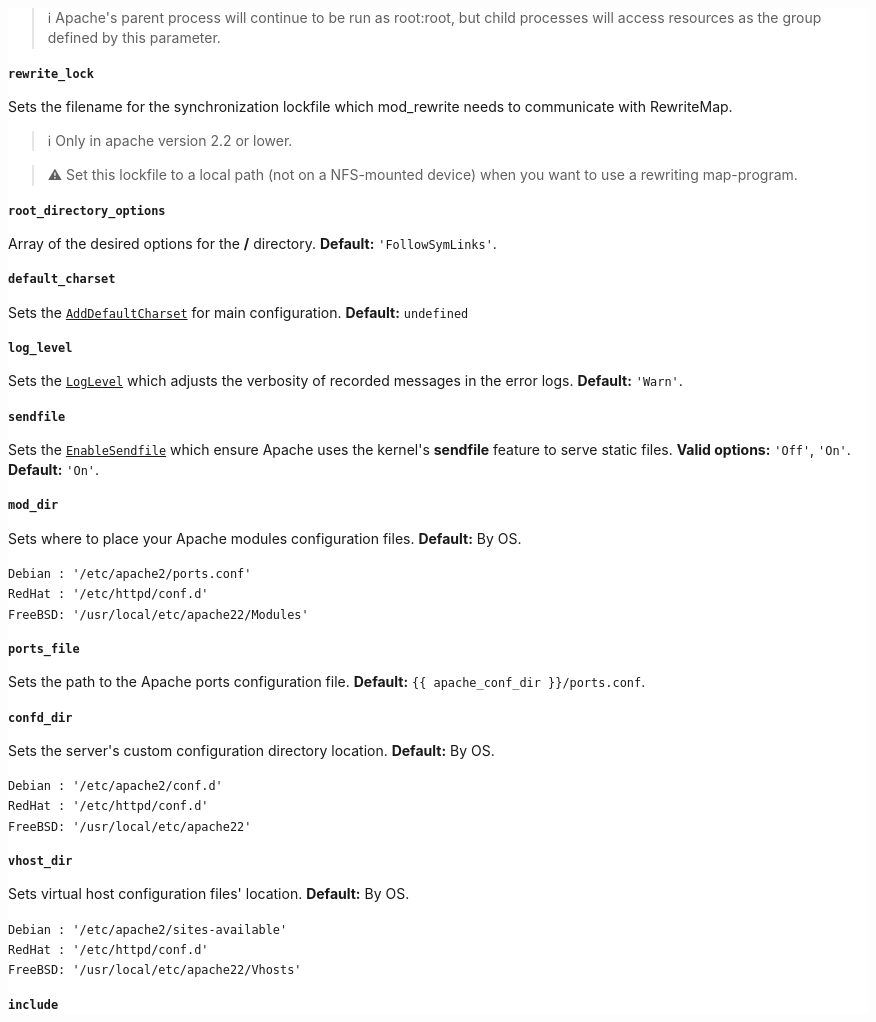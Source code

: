 >  :information_source: Apache's parent process will continue to be run as root:root, but child processes will access resources as the group defined by this parameter.

**```rewrite_lock```**

Sets the filename for the synchronization lockfile which mod_rewrite needs to communicate with RewriteMap.

>  :information_source: Only in apache version 2.2 or lower.

>  :warning: Set this lockfile to a local path (not on a NFS-mounted device) when you want to use a rewriting map-program.

**```root_directory_options```**

Array of the desired options for the **/** directory. **Default:** ```'FollowSymLinks'```.

**```default_charset```**

Sets the [`AddDefaultCharset`][] for main configuration. **Default:** ```undefined```

**```log_level```**

Sets the [`LogLevel`][] which adjusts the verbosity of recorded messages in the error logs. **Default:** ```'Warn'```.

**```sendfile```**

Sets the [`EnableSendfile`][] which ensure Apache uses the kernel's **sendfile** feature to serve static files. **Valid options:** ```'Off'```, ```'On'```. **Default:** ```'On'```.

**```mod_dir```**

Sets where to place your Apache modules configuration files. **Default:** By OS.

    Debian : '/etc/apache2/ports.conf'
    RedHat : '/etc/httpd/conf.d'
    FreeBSD: '/usr/local/etc/apache22/Modules'

**```ports_file```**

Sets the path to the Apache ports configuration file. **Default:** `{{ apache_conf_dir }}/ports.conf`.


**```confd_dir```**

Sets the server's custom configuration directory location. **Default:** By OS.

    Debian : '/etc/apache2/conf.d'
    RedHat : '/etc/httpd/conf.d'
    FreeBSD: '/usr/local/etc/apache22'

**```vhost_dir```**

Sets virtual host configuration files' location.  **Default:** By OS.

    Debian : '/etc/apache2/sites-available'
    RedHat : '/etc/httpd/conf.d'
    FreeBSD: '/usr/local/etc/apache22/Vhosts'

**```include```**


[Overview]: #overview
[Role description]: #role-description
[Supported OS]: #supported-os
[Disclaimer]: #disclaimer
[Requirements]: #requirements
[Dependancies]: #dependancies
[Installation]: #installation
[File management]: #file-management
[Handlers]: #handlers
[Tags]: #tags
[Templates]: #templates
[Parameters]: #parameters
[QuickStart]: #quickstart
[Usage]: #usage
[Main configuration]: #main-configuration
[Listeners configuration]: #listeners-configuration
[Include directories configuration]: #include-custom-configuration-directories-in-apache-main-configuration
[Apache modules]: #install-and-configure-apache-modules
[Vhosts configuration]: #vhosts-configuration
[Basic name-based virtual hosts]: #vhosts-configuration
[Vhosts with multiple port and ip binding]: #vhosts-with-multiple-port-and-ip-binding
[Set an priority]: #set-an-priority
[Manage DocumentRoot]: #manage-documentroot
[Protect Directory or Files with htpasswd]: #protect-directory-or-files-with-htpasswd
[Configure ServerAlias]: #configure-serveralias
[Manage Directories]: #manage-directories
[Configure Aliases]: #configure-aliases
[Set an FallbackResource]: #set-an-fallbackresource
[Set several ErrorDocuments]: #set-several-errordocuments
[Creates RewriteRules]: #creates-rewriterules
[Vhosts with SSL]: #vhosts-with-ssl
[Vhosts with custom templates]: #vhosts-with-custom-templates
[Configuring FastCGI servers via mod_fastcgi]: #configure-fastcgi-servers-to-handle-php-files-via-mod_fastcgi
[Configuring FastCGI servers via mod_proxy_fcgi servers]: #configure-fastcgi-servers-to-handle-php-files-via-mod_proxy_fcgi
[Security and Performance]: #security-and-performance
[Block bad User-Agent and IP or Hostname]: #security-and-performance
[Block access to SCM files]: #block-access-to-scm-files
[Block access to DOT files]: #block-access-to-dot-files
[Hostname lookups and DNS considerations]: #hostname-lookups-and-dns-considerations
[Options FollowSymLinks, SymLinksIfOwnerMatch and Index]: #options-followsymlinks-symlinksifownermatch-and-index
[Restrict AllowOverride]: #restrict-allowoverride
[Tuning Apache MPM configuration]: #tuning-apache-mpm-configuration
[Tips]: #tips
[Reference]: #reference
[Apache main configuration]: #apache-main-configuration
[Tasks]: #tasks
[apache_modules]: #apache_modules
[apache_fastcgi]: #apache_fastcgi
[apache_vhosts]: #apache_vhosts
[About this documentation]: #about-this-documentation
[Development]: #development
[Using test-kitchen]: #using-test--kitchen
[Rspec]: #rspec
[Credits]: #credits
[Licence]: #Licence
[References]: #references
[array]: https://docs.ansible.com/ansible/YAMLSyntax.html
[YAML]: http://www.yaml.org/spec/1.2/spec.html
[ANSIBLE]: https://docs.ansible.com/ansible/index.html
[JINJA]: http://jinja.pocoo.org/docs/dev/
[JSON]: http://json.org/
[`AddDefaultCharset`]: https://httpd.apache.org/docs/current/mod/core.html#adddefaultcharset
[`add_listen`]: #add_listen
[AddType]: https://httpd.apache.org/docs/current/mod/mod_mime.html#addtype
[`Alias`]: https://httpd.apache.org/docs/current/mod/mod_alias.html#alias
[`AliasMatch`]: https://httpd.apache.org/docs/current/mod/mod_alias.html#aliasmatch
[aliased servers]: https://httpd.apache.org/docs/current/urlmapping.html
[User-Agent]: http://www.useragentstring.com/pages/useragentstring.php
[Scanners]: http://sectools.org/tag/web-scanners/
[Cyveillance]: https://en.wikipedia.org/wiki/Cyveillance
[`AllowEncodedSlashes`]: https://httpd.apache.org/docs/current/mod/core.html#allowencodedslashes
[HostnameLookups]: https://httpd.apache.org/docs/current/mod/core.html#hostnamelookups
[`default_log_formats`]: #default_log_formats
[`apache_version`]: #apache-version
[`balancer`]: #balancer
[`balancer member`]: #balancer-member
[`fastcgi server`]: #fastcgi-server
[alias`]: #alias
[`auth_cas`]: #auth_cas
[`disk_cache`]: #disk_cache
[`event`]: #event
[`ext_filter`]: #ext_filter
[`geoip`]: #geoip
[`itk`]: #itk
[`ldap`]: #ldap
[`passenger`]: #passenger
[`peruser`]: #peruser
[`prefork`]: #prefork
[`proxy_html`]: #proxy_html
[`security`]: #security
[`shib`]: #shib
[`ssl`]: #mod_ssl
[`status`]: #mod_status
[`worker`]: #mod_worker
[`wsgi`]: #mod_wsgi
[`vhost`]: #vhost
[Apache HTTP Server]: https://httpd.apache.org
[Apache]: https://httpd.apache.org
[Apache modules]: https://httpd.apache.org/docs/current/mod/
[`worker`]: https://httpd.apache.org/docs/current/mpm.html
[certificate revocation list]: https://httpd.apache.org/docs/current/mod/mod_ssl.html#sslcarevocationfile
[certificate revocation list path]: https://httpd.apache.org/docs/current/mod/mod_ssl.html#sslcarevocationpath
[common gateway interface]: https://httpd.apache.org/docs/current/howto/cgi.html
[`confd_dir`]: #confd_dir
[`content`]: #content
[custom error documents]: https://httpd.apache.org/docs/current/custom-error.html
[`custom_fragment`]: #custom_fragment
[`default_modules`]: #default_modules
[`default_ssl_crl`]: #default_ssl_crl
[`default_ssl_crl_path`]: #default_ssl_crl_path
[`default_ssl_vhost`]: #default_ssl_vhost
[`dev_packages`]: #dev_packages
[`directory`]: #directory
[`files`]: #files
[`location`]: #location
[`directories`]: #parameter-directories-for-apachevhost
[`DirectoryIndex`]: https://httpd.apache.org/docs/current/mod/mod_dir.html#directoryindex
[`docroot`]: #docroot
[`docroot_owner`]: #docroot_owner
[`docroot_group`]: #docroot_group
[`DocumentRoot`]: https://httpd.apache.org/docs/current/mod/core.html#documentroot
[`EnableSendfile`]: https://httpd.apache.org/docs/current/mod/core.html#enablesendfile
[enforcing mode]: http://selinuxproject.org/page/Guide/Mode
[`error_log_file`]: #error_log_file
[`error_log_syslog`]: #error_log_syslog
[`error_log_pipe`]: #error_log_pipe
[`ExpiresByType`]: https://httpd.apache.org/docs/current/mod/mod_expires.html#expiresbytype
[`ExtendedStatus`]: https://httpd.apache.org/docs/current/mod/core.html#extendedstatus
[FastCGI]: https://htmlpreview.github.io/?https://github.com/FastCGI-Backups/mod_fastcgi/blob/master/docs/mod_fastcgi.html
[FPM]: https://secure.php.net/manual/en/install.fpm.configuration.php
[FallbackResource]: https://httpd.apache.org/docs/current/mod/mod_dir.html#fallbackresource
[`fallbackresource`]: #fallbackresource
[filter rules]: https://httpd.apache.org/docs/current/filter.html
[`filters`]: #filters
[`ForceType`]: https://httpd.apache.org/docs/current/mod/core.html#forcetype
[GeoIPScanProxyHeaders]: http://dev.maxmind.com/geoip/legacy/mod_geoip2/#Proxy-Related_Directives
[`IncludeOptional`]: https://httpd.apache.org/docs/current/mod/core.html#includeoptional
[`Include`]: https://httpd.apache.org/docs/current/mod/core.html#include
[interval syntax]: https://httpd.apache.org/docs/current/mod/mod_expires.html#AltSyn
[`ip`]: #ip
[`ip_based`]: #ip_based
[IP-based virtual hosts]: https://httpd.apache.org/docs/current/vhosts/ip-based.html
[`KeepAlive`]: https://httpd.apache.org/docs/current/mod/core.html#keepalive
[`KeepAliveTimeout`]: https://httpd.apache.org/docs/current/mod/core.html#keepalivetimeout
[`keepalive` parameter]: #keepalive
[`keepalive_timeout`]: #keepalive_timeout
[`limitreqfieldsize`]: https://httpd.apache.org/docs/current/mod/core.html#limitrequestfieldsize
[`lib`]: #lib
[`lib_path`]: #lib_path
[`Listen`]: https://httpd.apache.org/docs/current/bind.html
[`bind`]: https://httpd.apache.org/docs/current/bind.html
[`ListenBackLog`]: https://httpd.apache.org/docs/current/mod/mpm_common.html#listenbacklog
[`LoadFile`]: https://httpd.apache.org/docs/current/mod/mod_so.html#loadfile
[`LogFormat`]: https://httpd.apache.org/docs/current/mod/mod_log_config.html#logformat
[`logroot`]: #logroot
[Log security]: https://httpd.apache.org/docs/current/logs.html#security
[`MaxConnectionsPerChild`]: https://httpd.apache.org/docs/current/mod/mpm_common.html#maxconnectionsperchild
[`max_keepalive_requests`]: #max_keepalive_requests
[`MaxRequestWorkers`]: https://httpd.apache.org/docs/current/mod/mpm_common.html#maxrequestworkers
[`MaxSpareThreads`]: https://httpd.apache.org/docs/current/mod/mpm_common.html#maxsparethreads
[MIME `content-type`]: https://www.iana.org/assignments/media-types/media-types.xhtml
[`MinSpareThreads`]: https://httpd.apache.org/docs/current/mod/mpm_common.html#minsparethreads
[`mod_alias`]: https://httpd.apache.org/docs/current/mod/mod_alias.html
[`mod_auth_cas`]: https://github.com/Jasig/mod_auth_cas
[`mod_authz`]: https://httpd.apache.org/docs/current/en/mod/mod_authz_core.html
[`mod_auth_kerb`]: http://modauthkerb.sourceforge.net/configure.html
[`mod_authnz_external`]: https://github.com/phokz/mod-auth-external
[`mod_disk_cache`]: https://httpd.apache.org/docs/2.2/mod/mod_disk_cache.html
[`mod_cache_disk`]: https://httpd.apache.org/docs/current/mod/mod_cache_disk.html
[`mod_expires`]: https://httpd.apache.org/docs/current/mod/mod_expires.html
[`mod_deflate`]: https://httpd.apache.org/docs/current/mod/mod_deflate.html
[`mod_ext_filter`]: https://httpd.apache.org/docs/current/mod/mod_ext_filter.html
[`mod_fcgid`]: https://httpd.apache.org/mod_fcgid/mod/mod_fcgid.html
[`mod_fastcgi`]: https://docs.oracle.com/cd/B31017_01/web.1013/q20204/mod_fastcgi.html
[`mod_geoip`]: http://dev.maxmind.com/geoip/legacy/mod_geoip2/
[`mod_info`]: https://httpd.apache.org/docs/current/mod/mod_info.html
[`mod_itk`]: http://mpm-itk.sesse.net/
[`mod_ldap`]: https://httpd.apache.org/docs/2.2/mod/mod_ldap.html
[`mod_mime`]: https://httpd.apache.org/docs/current/mod/mod_mime.html
[`mod_mime_magic`]: https://httpd.apache.org/docs/current/mod/mod_mime_magic.html
[`mod_mpm_event`]: https://httpd.apache.org/docs/current/mod/event.html
[`mod_negotiation`]: https://httpd.apache.org/docs/current/mod/mod_negotiation.html
[`mod_pagespeed`]: https://developers.google.com/speed/pagespeed/module/?hl=en
[`mod_passenger`]: https://www.phusionpassenger.com/library/config/apache/reference/
[`mod_php`]: http://php.net/manual/en/book.apache.php
[`mod_proxy`]: https://httpd.apache.org/docs/current/mod/mod_proxy.html
[`mod_proxy_fcgi`]: https://httpd.apache.org/docs/2.4/en/mod/mod_proxy_fcgi.html
[`mod_proxy_balancer`]: https://httpd.apache.org/docs/current/mod/mod_proxy_balancer.html
[`mod_remoteip`]: https://httpd.apache.org/docs/current/en/mod/mod_remoteip.html
[`mod_reqtimeout`]: https://httpd.apache.org/docs/current/mod/mod_reqtimeout.html
[`mod_rewrite`]: https://httpd.apache.org/docs/current/mod/mod_rewrite.html
[`mod_security`]: https://www.modsecurity.org/
[`mod_ssl`]: https://httpd.apache.org/docs/current/mod/mod_ssl.html
[`mod_status`]: https://httpd.apache.org/docs/current/mod/mod_status.html
[`mod_version`]: https://httpd.apache.org/docs/current/mod/mod_version.html
[`mod_wsgi`]: https://modwsgi.readthedocs.org/en/latest/
[`mpm_module`]: #mpm_module
[multi-processing module]: https://httpd.apache.org/docs/current/mpm.html
[name-based virtual hosts]: https://httpd.apache.org/docs/current/vhosts/name-based.html
[`no_proxy_uris`]: #no_proxy_uris
[`Options`]: https://httpd.apache.org/docs/current/mod/core.html#options
[`path`]: #path
[`Peruser`]: https://www.freebsd.org/cgi/url.cgi?ports/www/apache22-peruser-mpm/pkg-descr
[`port`]: #port
[`priority`]: #apachevhost
[`proxy_dest`]: #proxy_dest
[`proxy_fcgi`]: #proxy_fcgi
[`proxy_dest_match`]: #proxy_dest_match
[`proxy_pass`]: #proxy_pass
[`ProxyPass`]: https://httpd.apache.org/docs/current/mod/mod_proxy.html#proxypass
[`ProxySet`]: https://httpd.apache.org/docs/current/mod/mod_proxy.html#proxyset
[Python]: https://www.python.org/
[Rack]: http://rack.github.io/
[`rack_base_uris`]: #rack_base_uris
[RFC 2616]: https://www.ietf.org/rfc/rfc2616.txt
[`RequestReadTimeout`]: https://httpd.apache.org/docs/current/mod/mod_reqtimeout.html#requestreadtimeout
[`ErrorDocument`]: https://httpd.apache.org/docs/current/custom-error.html
[`ErrorLog`]: https://httpd.apache.org/docs/current/en/mod/core.html#errorlog
[`LogLevel`]: https://httpd.apache.org/docs/current/en/mod/core.html#loglevel
[`CustomLog`]: https://httpd.apache.org/docs/current/mod/mod_log_config.html#customlog
[`ScriptAlias`]: https://httpd.apache.org/docs/current/mod/mod_alias.html#scriptalias
[`ScriptAliasMatch`]: https://httpd.apache.org/docs/current/mod/mod_alias.html#scriptaliasmatch
[`scriptalias`]: #scriptalias
[SELinux]: http://selinuxproject.org/
[`ServerAdmin`]: https://httpd.apache.org/docs/current/mod/core.html#serveradmin
[`serveraliases`]: #serveraliases
[`ServerAlias`]: https://httpd.apache.org/docs/current/en/mod/core.html#serveralias
[`ServerLimit`]: https://httpd.apache.org/docs/current/mod/mpm_common.html#serverlimit
[`ServerName`]: https://httpd.apache.org/docs/current/mod/core.html#servername
[`ServerRoot`]: https://httpd.apache.org/docs/current/mod/core.html#serverroot
[`ServerTokens`]: https://httpd.apache.org/docs/current/mod/core.html#servertokens
[`ServerSignature`]: https://httpd.apache.org/docs/current/mod/core.html#serversignature
[`source`]: #source
[`SSLCARevocationCheck`]: https://httpd.apache.org/docs/current/mod/mod_ssl.html#sslcarevocationcheck
[SSL certificate key file]: https://httpd.apache.org/docs/current/mod/mod_ssl.html#sslcertificatekeyfile
[SSL chain]: https://httpd.apache.org/docs/current/mod/mod_ssl.html#sslcertificatechainfile
[SSL encryption]: https://httpd.apache.org/docs/current/ssl/index.html
[`ssl`]: #ssl
[`ssl_cert`]: #ssl_cert
[`ssl_compression`]: #ssl_compression
[`ssl_key`]: #ssl_key
[`StartServers`]: https://httpd.apache.org/docs/current/mod/mpm_common.html#startservers
[suPHP]: http://www.suphp.org/Home.html
[`suphp_addhandler`]: #suphp_addhandler
[`suphp_configpath`]: #suphp_configpath
[`suphp_engine`]: #suphp_engine
[`ThreadLimit`]: https://httpd.apache.org/docs/current/mod/mpm_common.html#threadlimit
[`ThreadsPerChild`]: https://httpd.apache.org/docs/current/mod/mpm_common.html#threadsperchild
[`TimeOut`]: https://httpd.apache.org/docs/current/mod/core.html#timeout
[`TraceEnable`]: https://httpd.apache.org/docs/current/mod/core.html#traceenable
[`verify_config`]: #verify_config
[`vhost`]: #apache_vhosts
[`vhost_dir`]: #vhost_dir
[`virtual_docroot`]: #virtual_docroot
[`apache_modules`]: #apache_modules
[`apache_server_tokens`]: #apache_server_tokens
[FollowSymLinks]: https://httpd.apache.org/docs/current/mod/core.html#options
[Index]: https://httpd.apache.org/docs/current/mod/core.html#options
[SymLinksIfOwnerMatch]: https://httpd.apache.org/docs/current/mod/core.html#options
[Allowoverride]: https://httpd.apache.org/docs/current/mod/core.html#allowoverride
[Web Server Gateway Interface]: https://www.python.org/dev/peps/pep-3333/#abstract
[`WSGIPythonPath`]: http://modwsgi.readthedocs.org/en/develop/configuration-directives/WSGIPythonPath.html
[`WSGIPythonHome`]: http://modwsgi.readthedocs.org/en/develop/configuration-directives/WSGIPythonHome.html